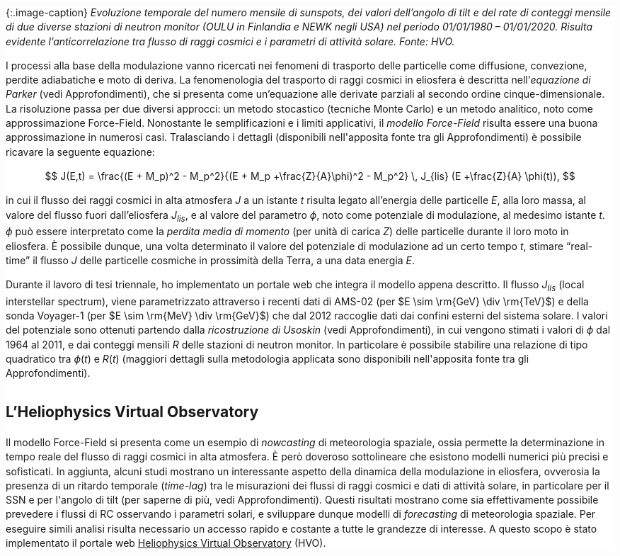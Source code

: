 {:.image-caption}
*Evoluzione temporale del numero mensile di sunspots, dei valori dell’angolo di tilt e del rate di conteggi mensile di due diverse stazioni di neutron monitor (OULU in Finlandia e NEWK negli USA) nel periodo 01/01/1980 – 01/01/2020. Risulta evidente l’anticorrelazione tra flusso di raggi cosmici e i parametri di attività solare. Fonte: HVO.*

I processi alla base della modulazione vanno ricercati nei fenomeni di trasporto delle particelle come diffusione, convezione, perdite adiabatiche e moto di deriva. La fenomenologia del trasporto di raggi cosmici in eliosfera è descritta nell’_equazione di Parker_ (vedi Approfondimenti), che si presenta come un’equazione alle derivate parziali al secondo ordine cinque-dimensionale. La risoluzione passa per due diversi approcci: un metodo stocastico (tecniche Monte Carlo) e un metodo analitico, noto come approssimazione Force-Field. Nonostante le semplificazioni e i limiti applicativi, il _modello Force-Field_ risulta essere una buona approssimazione in numerosi casi. Tralasciando i dettagli (disponibili nell'apposita fonte tra gli Approfondimenti) è possibile ricavare la seguente equazione:

$$ J(E,t) = \frac{(E + M_p)^2 - M_p^2}{(E + M_p +\frac{Z}{A}\phi)^2 - M_p^2} \, J_{lis} (E +\frac{Z}{A} \phi(t)), $$

in cui il flusso dei raggi cosmici in alta atmosfera $J$ a un istante $t$ risulta legato all’energia delle particelle $E$, alla loro massa, al valore del flusso fuori dall’eliosfera $J_{lis}$, e al valore del parametro $\phi$, noto come potenziale di modulazione, al medesimo istante $t$. $\phi$ può essere interpretato come la _perdita media di momento_ (per unità di carica $Z$) delle particelle durante il loro moto in eliosfera. È possibile dunque, una volta determinato il valore del potenziale di modulazione ad un certo tempo $t$, stimare “real-time” il flusso $J$ delle particelle cosmiche in prossimità della Terra, a una data energia $E$.

Durante il lavoro di tesi triennale, ho implementato un portale web che integra il modello appena descritto.  Il flusso $J_{lis}$ (local interstellar spectrum), viene parametrizzato attraverso i recenti dati di AMS-02 (per $E \sim \rm{GeV} \div \rm{TeV}$) e della sonda Voyager-1 (per $E \sim \rm{MeV} \div \rm{GeV}$) che dal 2012 raccoglie dati dai confini esterni del sistema solare. I valori del potenziale sono ottenuti partendo dalla _ricostruzione di Usoskin_ (vedi Approfondimenti), in cui vengono stimati i valori di $\phi$ dal 1964 al 2011, e dai conteggi mensili $R$ delle stazioni di neutron monitor. In particolare è possibile stabilire una relazione di tipo quadratico tra $\phi(t)$ e $R(t)$ (maggiori dettagli sulla metodologia applicata sono disponibili nell'apposita fonte tra gli Approfondimenti).


## L’Heliophysics Virtual Observatory

Il modello Force-Field si presenta come un esempio di _nowcasting_ di meteorologia spaziale, ossia permette la determinazione in tempo reale del flusso di raggi cosmici in alta atmosfera. È però doveroso sottolineare che esistono modelli numerici più precisi e sofisticati. In aggiunta, alcuni studi mostrano un interessante aspetto della dinamica della modulazione in eliosfera, ovverosia la presenza di un ritardo temporale (_time-lag_) tra le misurazioni dei flussi di raggi cosmici e dati di attività solare, in particolare per il SSN e per l'angolo di tilt (per saperne di più, vedi Approfondimenti). Questi risultati mostrano come sia effettivamente possibile prevedere i flussi di RC osservando i parametri solari, e sviluppare dunque modelli di _forecasting_ di meteorologia spaziale. Per eseguire simili analisi risulta necessario un accesso rapido e costante a tutte le grandezze di interesse. A questo scopo è stato implementato il portale web [Heliophysics Virtual Observatory](https://crisp.unipg.it/hvo/) (HVO).

<div class="row">
    <div class="col s12 m6 offset-m3">